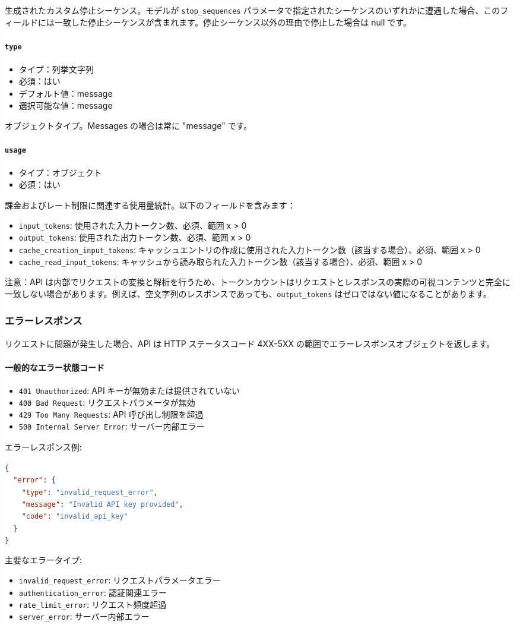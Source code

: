 生成されたカスタム停止シーケンス。モデルが `stop_sequences` パラメータで指定されたシーケンスのいずれかに遭遇した場合、このフィールドには一致した停止シーケンスが含まれます。停止シーケンス以外の理由で停止した場合は null です。

#### `type`

- タイプ：列挙文字列
- 必須：はい
- デフォルト値：message
- 選択可能な値：message

オブジェクトタイプ。Messages の場合は常に "message" です。

#### `usage`

- タイプ：オブジェクト
- 必須：はい

課金およびレート制限に関連する使用量統計。以下のフィールドを含みます：

- `input_tokens`: 使用された入力トークン数、必須、範囲 x > 0
- `output_tokens`: 使用された出力トークン数、必須、範囲 x > 0
- `cache_creation_input_tokens`: キャッシュエントリの作成に使用された入力トークン数（該当する場合）、必須、範囲 x > 0
- `cache_read_input_tokens`: キャッシュから読み取られた入力トークン数（該当する場合）、必須、範囲 x > 0

注意：API は内部でリクエストの変換と解析を行うため、トークンカウントはリクエストとレスポンスの実際の可視コンテンツと完全に一致しない場合があります。例えば、空文字列のレスポンスであっても、`output_tokens` はゼロではない値になることがあります。

### エラーレスポンス

リクエストに問題が発生した場合、API は HTTP ステータスコード 4XX-5XX の範囲でエラーレスポンスオブジェクトを返します。

#### 一般的なエラー状態コード

- `401 Unauthorized`: API キーが無効または提供されていない
- `400 Bad Request`: リクエストパラメータが無効
- `429 Too Many Requests`: API 呼び出し制限を超過
- `500 Internal Server Error`: サーバー内部エラー

エラーレスポンス例:

```json
{
  "error": {
    "type": "invalid_request_error",
    "message": "Invalid API key provided",
    "code": "invalid_api_key"
  }
}
```

主要なエラータイプ:

- `invalid_request_error`: リクエストパラメータエラー
- `authentication_error`: 認証関連エラー
- `rate_limit_error`: リクエスト頻度超過
- `server_error`: サーバー内部エラー